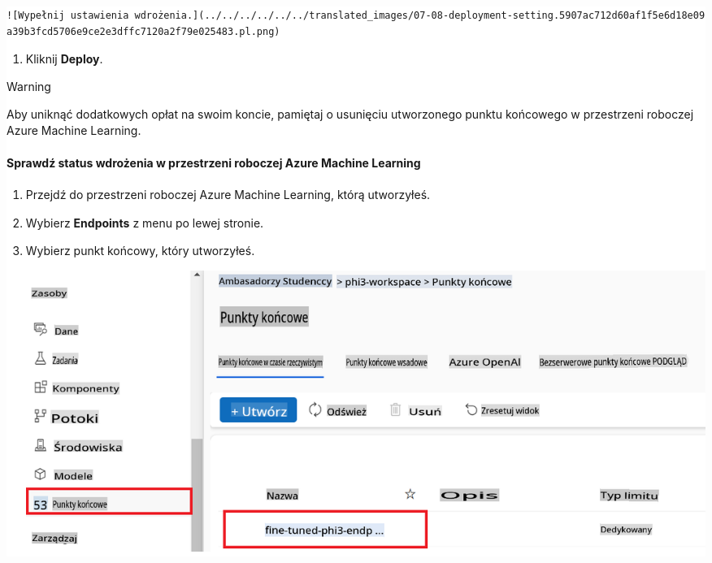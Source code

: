     ![Wypełnij ustawienia wdrożenia.](../../../../../../translated_images/07-08-deployment-setting.5907ac712d60af1f5e6d18e09a39b3fcd5706e9ce2e3dffc7120a2f79e025483.pl.png)

1. Kliknij **Deploy**.

> [!WARNING]
> Aby uniknąć dodatkowych opłat na swoim koncie, pamiętaj o usunięciu utworzonego punktu końcowego w przestrzeni roboczej Azure Machine Learning.
>

#### Sprawdź status wdrożenia w przestrzeni roboczej Azure Machine Learning

1. Przejdź do przestrzeni roboczej Azure Machine Learning, którą utworzyłeś.

1. Wybierz **Endpoints** z menu po lewej stronie.

1. Wybierz punkt końcowy, który utworzyłeś.

    ![Wybierz punkty końcowe.](../../../../../../translated_images/07-09-check-deployment.dc970e535b490992ff68e6127c9d520389b3f0f5a5fc41358c2ad16669bce49a.pl.png)
